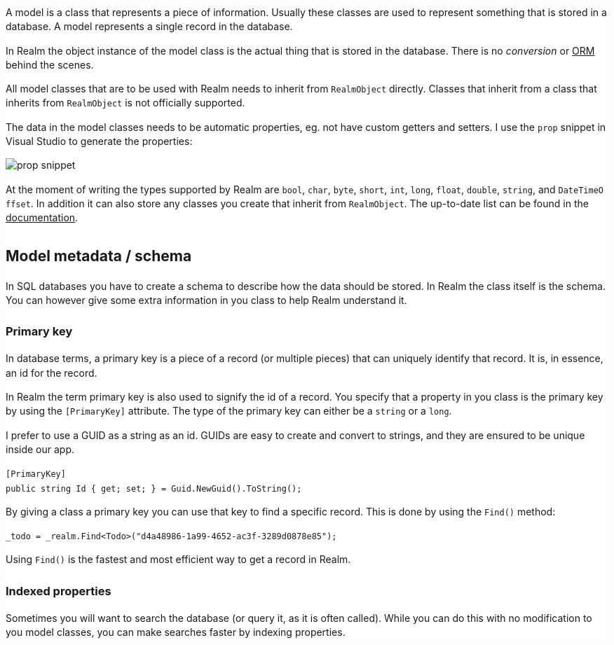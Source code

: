 A model is a class that represents a piece of information. Usually these classes are used to represent something that is stored in a database. A model represents a single record in the database.

In Realm the object instance of the model class is the actual thing that is stored in the database. There is no *conversion* or [ORM](https://en.wikipedia.org/wiki/Object-relational_mapping) behind the scenes.

All model classes that are to be used with Realm needs to inherit from `RealmObject` directly. Classes that inherit from a class that inherits from `RealmObject` is not officially supported.

The data in the model classes needs to be automatic properties, eg. not have custom getters and setters. I use the `prop` snippet in Visual Studio to generate the properties:

![prop snippet](/content/images/2017/06/prop-snippet-1.gif)

At the moment of writing the types supported by Realm are `bool`, `char`, `byte`, `short`, `int`, `long`, `float`, `double`, `string`, and `DateTimeOffset`. In addition it can also store any classes you create that inherit from `RealmObject`. The up-to-date list can be found in the [documentation](https://realm.io/docs/xamarin/latest/#supported-types).

## Model metadata / schema

In SQL databases you have to create a schema to describe how the data should be stored. In Realm the class itself is the schema. You can however give some extra information in you class to help Realm understand it.

### Primary key

In database terms, a primary key is a piece of a record (or multiple pieces) that can uniquely identify that record. It is, in essence, an id for the record.

In Realm the term primary key is also used to signify the id of a record. You specify that a property in you class is the primary key by using the `[PrimaryKey]` attribute. The type of the primary key can either be a `string` or a `long`.

I prefer to use a GUID as a string as an id. GUIDs are easy to create and convert to strings, and they are ensured to be unique inside our app.

```
[PrimaryKey]
public string Id { get; set; } = Guid.NewGuid().ToString();
```

By giving a class a primary key you can use that key to find a specific record. This is done by using the `Find()` method:

```
_todo = _realm.Find<Todo>("d4a48986-1a99-4652-ac3f-3289d0878e85");
```

Using `Find()` is the fastest and most efficient way to get a record in Realm.

### Indexed properties

Sometimes you will want to search the database (or query it, as it is often called). While you can do this with no modification to you model classes, you can make searches faster by indexing properties.
